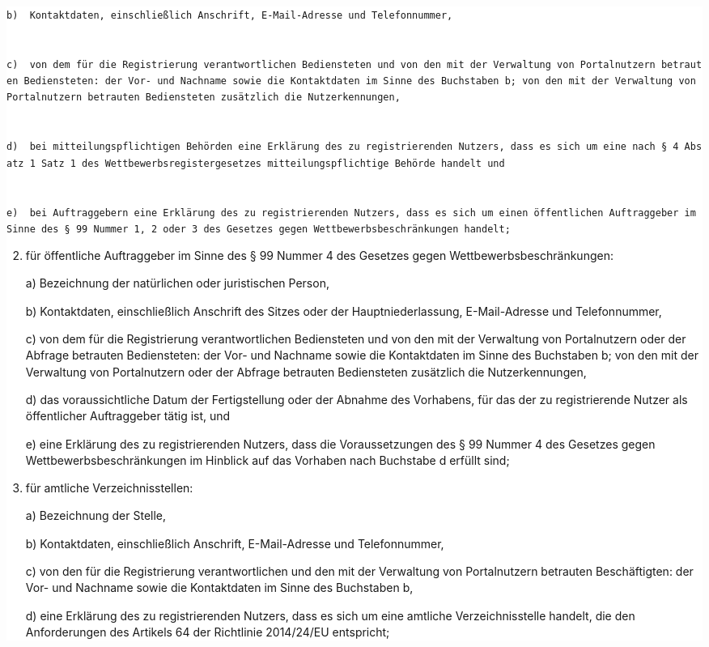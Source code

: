 
    b)  Kontaktdaten, einschließlich Anschrift, E-Mail-Adresse und Telefonnummer,


    c)  von dem für die Registrierung verantwortlichen Bediensteten und von den mit der Verwaltung von Portalnutzern betrauten Bediensteten: der Vor- und Nachname sowie die Kontaktdaten im Sinne des Buchstaben b; von den mit der Verwaltung von Portalnutzern betrauten Bediensteten zusätzlich die Nutzerkennungen,


    d)  bei mitteilungspflichtigen Behörden eine Erklärung des zu registrierenden Nutzers, dass es sich um eine nach § 4 Absatz 1 Satz 1 des Wettbewerbsregistergesetzes mitteilungspflichtige Behörde handelt und


    e)  bei Auftraggebern eine Erklärung des zu registrierenden Nutzers, dass es sich um einen öffentlichen Auftraggeber im Sinne des § 99 Nummer 1, 2 oder 3 des Gesetzes gegen Wettbewerbsbeschränkungen handelt;





2.  für öffentliche Auftraggeber im Sinne des § 99 Nummer 4 des Gesetzes gegen Wettbewerbsbeschränkungen:

    a)  Bezeichnung der natürlichen oder juristischen Person,


    b)  Kontaktdaten, einschließlich Anschrift des Sitzes oder der Hauptniederlassung, E-Mail-Adresse und Telefonnummer,


    c)  von dem für die Registrierung verantwortlichen Bediensteten und von den mit der Verwaltung von Portalnutzern oder der Abfrage betrauten Bediensteten: der Vor- und Nachname sowie die Kontaktdaten im Sinne des Buchstaben b; von den mit der Verwaltung von Portalnutzern oder der Abfrage betrauten Bediensteten zusätzlich die Nutzerkennungen,


    d)  das voraussichtliche Datum der Fertigstellung oder der Abnahme des Vorhabens, für das der zu registrierende Nutzer als öffentlicher Auftraggeber tätig ist, und


    e)  eine Erklärung des zu registrierenden Nutzers, dass die Voraussetzungen des § 99 Nummer 4 des Gesetzes gegen Wettbewerbsbeschränkungen im Hinblick auf das Vorhaben nach Buchstabe d erfüllt sind;





3.  für amtliche Verzeichnisstellen:

    a)  Bezeichnung der Stelle,


    b)  Kontaktdaten, einschließlich Anschrift, E-Mail-Adresse und Telefonnummer,


    c)  von den für die Registrierung verantwortlichen und den mit der Verwaltung von Portalnutzern betrauten Beschäftigten: der Vor- und Nachname sowie die Kontaktdaten im Sinne des Buchstaben b,


    d)  eine Erklärung des zu registrierenden Nutzers, dass es sich um eine amtliche Verzeichnisstelle handelt, die den Anforderungen des Artikels 64 der Richtlinie 2014/24/EU entspricht;


